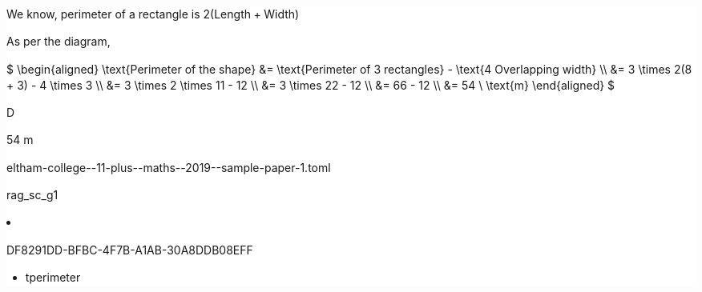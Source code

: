 </div>
<div class='workings'>
<div class='working'>

We know, perimeter of a rectangle is $2(\text{Length} + \text{Width})$

As per the diagram,

$
\begin{aligned}
\text{Perimeter of the shape}                  &= \text{Perimeter of 3 rectangles} - \text{4 Overlapping width} \\\\
                                               &= 3 \times 2(8 + 3) - 4 \times 3 \\\\
                                               &= 3 \times 2 \times 11 - 12 \\\\
                                               &= 3 \times 22 - 12 \\\\
                                               &= 66 - 12 \\\\
                                               &= 54 \ \text{m}
\end{aligned}
$

</div>
</div>
<div class='answers'>
<div class='option'>
<p>D</p>
</div>
<div class='answer'>

$54 \ \text{m}$

</div>
</div>

<div class='papername'>
<p>eltham-college--11-plus--maths--2019--sample-paper-1.toml</p>
</div>
<div class='rag'>
<p>rag_sc_g1</p>
</div>
</div>
</li>
<li>
<div class='question_envelope rag_sc_g1 question'>
<div class='uuid'>
<p>DF8291DD-BFBC-4F7B-A1AB-30A8DDB08EFF</p>
</div>
<div class='topics'>
<ul>
<li>
tperimeter
</li>
</ul>
</div>
<div class='question question'>
